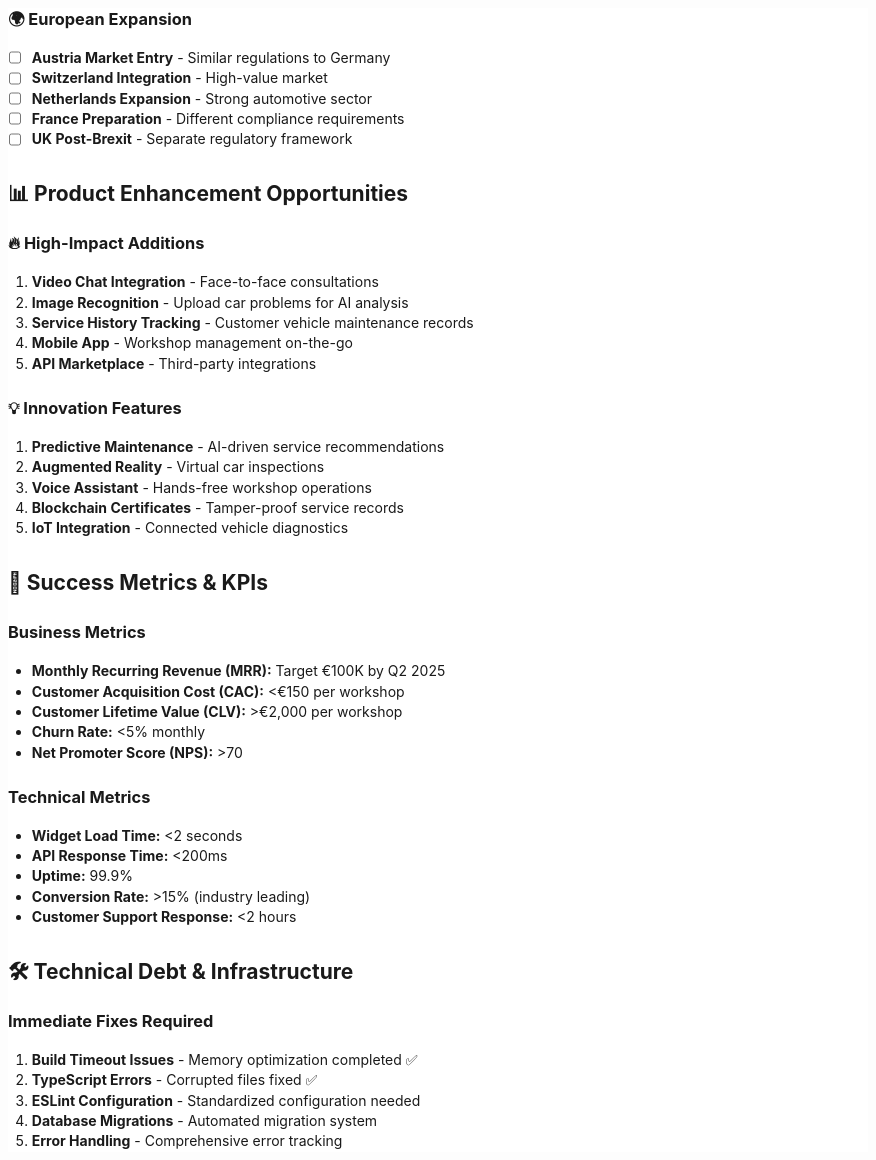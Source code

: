 ### 🌍 European Expansion
- [ ] **Austria Market Entry** - Similar regulations to Germany
- [ ] **Switzerland Integration** - High-value market
- [ ] **Netherlands Expansion** - Strong automotive sector
- [ ] **France Preparation** - Different compliance requirements
- [ ] **UK Post-Brexit** - Separate regulatory framework

## 📊 Product Enhancement Opportunities

### 🔥 High-Impact Additions
1. **Video Chat Integration** - Face-to-face consultations
2. **Image Recognition** - Upload car problems for AI analysis
3. **Service History Tracking** - Customer vehicle maintenance records
4. **Mobile App** - Workshop management on-the-go
5. **API Marketplace** - Third-party integrations

### 💡 Innovation Features
1. **Predictive Maintenance** - AI-driven service recommendations
2. **Augmented Reality** - Virtual car inspections
3. **Voice Assistant** - Hands-free workshop operations
4. **Blockchain Certificates** - Tamper-proof service records
5. **IoT Integration** - Connected vehicle diagnostics

## 🎯 Success Metrics & KPIs

### Business Metrics
- **Monthly Recurring Revenue (MRR):** Target €100K by Q2 2025
- **Customer Acquisition Cost (CAC):** <€150 per workshop
- **Customer Lifetime Value (CLV):** >€2,000 per workshop
- **Churn Rate:** <5% monthly
- **Net Promoter Score (NPS):** >70

### Technical Metrics  
- **Widget Load Time:** <2 seconds
- **API Response Time:** <200ms
- **Uptime:** 99.9%
- **Conversion Rate:** >15% (industry leading)
- **Customer Support Response:** <2 hours

## 🛠️ Technical Debt & Infrastructure

### Immediate Fixes Required
1. **Build Timeout Issues** - Memory optimization completed ✅
2. **TypeScript Errors** - Corrupted files fixed ✅
3. **ESLint Configuration** - Standardized configuration needed
4. **Database Migrations** - Automated migration system
5. **Error Handling** - Comprehensive error tracking
